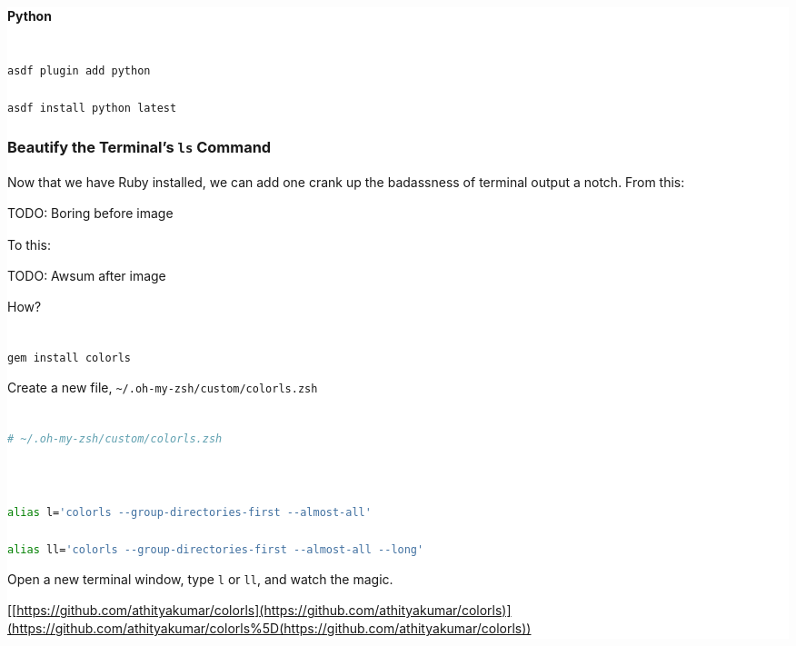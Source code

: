 

#### Python

```bash

asdf plugin add python

asdf install python latest

```



### Beautify the Terminal’s `ls` Command



Now that we have Ruby installed, we can add one crank up the badassness of terminal output a notch. From this:

TODO: Boring before image

To this:

TODO: Awsum after image

How?



```bash

gem install colorls

```



Create a new file, `~/.oh-my-zsh/custom/colorls.zsh`



```bash

# ~/.oh-my-zsh/custom/colorls.zsh



alias l='colorls --group-directories-first --almost-all'

alias ll='colorls --group-directories-first --almost-all --long'

```



Open a new terminal window, type `l` or `ll`, and watch the magic.



[[https://github.com/athityakumar/colorls](https://github.com/athityakumar/colorls)](https://github.com/athityakumar/colorls%5D(https://github.com/athityakumar/colorls))
